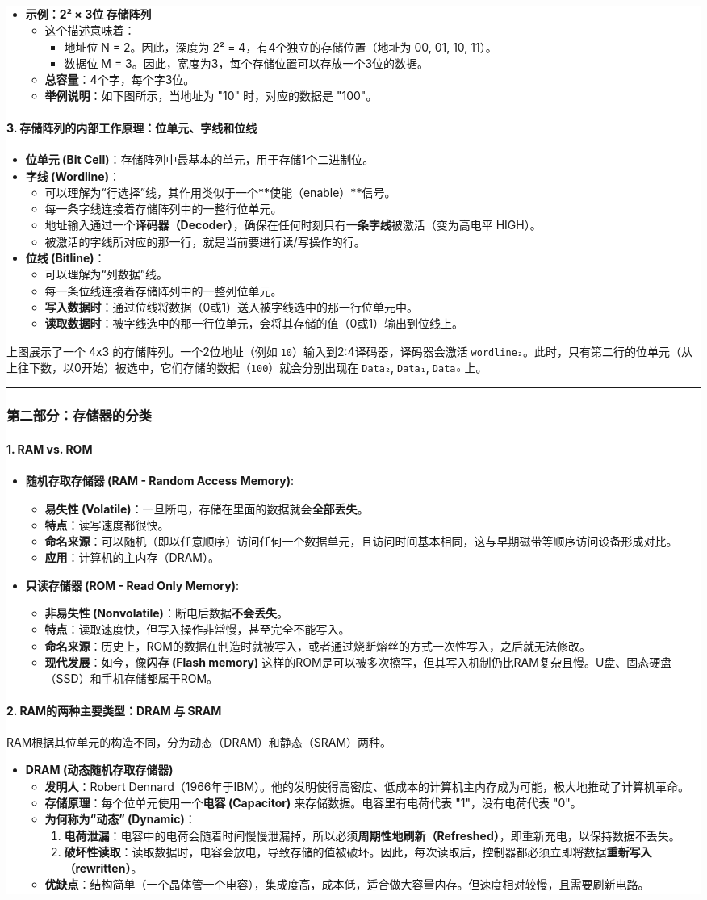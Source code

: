 *   **示例：2² × 3位 存储阵列**
    *   这个描述意味着：
        *   地址位 N = 2。因此，深度为 2² = 4，有4个独立的存储位置（地址为 00, 01, 10, 11）。
        *   数据位 M = 3。因此，宽度为3，每个存储位置可以存放一个3位的数据。
    *   **总容量**：4个字，每个字3位。
    *   **举例说明**：如下图所示，当地址为 "10" 时，对应的数据是 "100"。



#### **3. 存储阵列的内部工作原理：位单元、字线和位线**

*   **位单元 (Bit Cell)**：存储阵列中最基本的单元，用于存储1个二进制位。
*   **字线 (Wordline)**：
    *   可以理解为“行选择”线，其作用类似于一个**使能（enable）**信号。
    *   每一条字线连接着存储阵列中的一整行位单元。
    *   地址输入通过一个**译码器（Decoder）**，确保在任何时刻只有**一条字线**被激活（变为高电平 HIGH）。
    *   被激活的字线所对应的那一行，就是当前要进行读/写操作的行。
*   **位线 (Bitline)**：
    *   可以理解为“列数据”线。
    *   每一条位线连接着存储阵列中的一整列位单元。
    *   **写入数据时**：通过位线将数据（0或1）送入被字线选中的那一行位单元中。
    *   **读取数据时**：被字线选中的那一行位单元，会将其存储的值（0或1）输出到位线上。



上图展示了一个 4x3 的存储阵列。一个2位地址（例如 `10`）输入到2:4译码器，译码器会激活 `wordline₂`。此时，只有第二行的位单元（从上往下数，以0开始）被选中，它们存储的数据（`100`）就会分别出现在 `Data₂`, `Data₁`, `Data₀` 上。

---

### **第二部分：存储器的分类**

#### **1. RAM vs. ROM**

*   **随机存取存储器 (RAM - Random Access Memory)**:
    *   **易失性 (Volatile)**：一旦断电，存储在里面的数据就会**全部丢失**。
    *   **特点**：读写速度都很快。
    *   **命名来源**：可以随机（即以任意顺序）访问任何一个数据单元，且访问时间基本相同，这与早期磁带等顺序访问设备形成对比。
    *   **应用**：计算机的主内存（DRAM）。

*   **只读存储器 (ROM - Read Only Memory)**:
    *   **非易失性 (Nonvolatile)**：断电后数据**不会丢失**。
    *   **特点**：读取速度快，但写入操作非常慢，甚至完全不能写入。
    *   **命名来源**：历史上，ROM的数据在制造时就被写入，或者通过烧断熔丝的方式一次性写入，之后就无法修改。
    *   **现代发展**：如今，像**闪存 (Flash memory)** 这样的ROM是可以被多次擦写，但其写入机制仍比RAM复杂且慢。U盘、固态硬盘（SSD）和手机存储都属于ROM。

#### **2. RAM的两种主要类型：DRAM 与 SRAM**

RAM根据其位单元的构造不同，分为动态（DRAM）和静态（SRAM）两种。

*   **DRAM (动态随机存取存储器)**
    *   **发明人**：Robert Dennard（1966年于IBM）。他的发明使得高密度、低成本的计算机主内存成为可能，极大地推动了计算机革命。
    *   **存储原理**：每个位单元使用一个**电容 (Capacitor)** 来存储数据。电容里有电荷代表 "1"，没有电荷代表 "0"。
    *   **为何称为“动态” (Dynamic)**：
        1.  **电荷泄漏**：电容中的电荷会随着时间慢慢泄漏掉，所以必须**周期性地刷新（Refreshed）**，即重新充电，以保持数据不丢失。
        2.  **破坏性读取**：读取数据时，电容会放电，导致存储的值被破坏。因此，每次读取后，控制器都必须立即将数据**重新写入（rewritten）**。
    *   **优缺点**：结构简单（一个晶体管一个电容），集成度高，成本低，适合做大容量内存。但速度相对较慢，且需要刷新电路。
